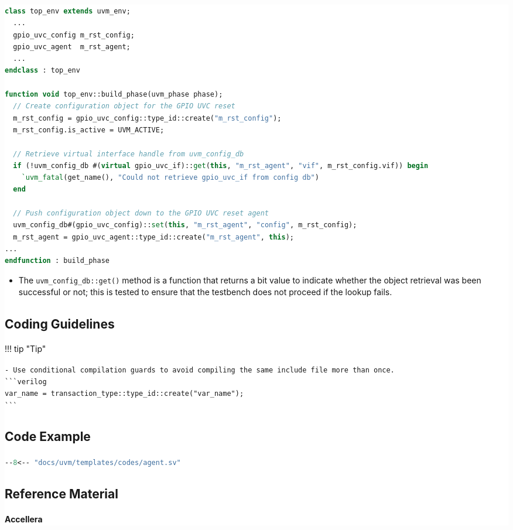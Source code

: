 ```sv linenums="1" title="top_env.sv"
class top_env extends uvm_env;
  ...
  gpio_uvc_config m_rst_config;
  gpio_uvc_agent  m_rst_agent;
  ...
endclass : top_env

function void top_env::build_phase(uvm_phase phase);
  // Create configuration object for the GPIO UVC reset
  m_rst_config = gpio_uvc_config::type_id::create("m_rst_config");
  m_rst_config.is_active = UVM_ACTIVE;
  
  // Retrieve virtual interface handle from uvm_config_db
  if (!uvm_config_db #(virtual gpio_uvc_if)::get(this, "m_rst_agent", "vif", m_rst_config.vif)) begin
    `uvm_fatal(get_name(), "Could not retrieve gpio_uvc_if from config db")
  end

  // Push configuration object down to the GPIO UVC reset agent
  uvm_config_db#(gpio_uvc_config)::set(this, "m_rst_agent", "config", m_rst_config);
  m_rst_agent = gpio_uvc_agent::type_id::create("m_rst_agent", this);
...
endfunction : build_phase
```

- The `uvm_config_db::get()` method is a function that returns a bit value to indicate whether the object retrieval was been successful or not; this is tested to ensure that the testbench does not proceed if the lookup fails.


## Coding Guidelines

<div class="justify" markdown>

!!! tip "Tip"

    - Use conditional compilation guards to avoid compiling the same include file more than once.
    ```verilog
    var_name = transaction_type::type_id::create("var_name");
    ```

</div>

## Code Example

```sv linenums="1" title="agent.sv"
--8<-- "docs/uvm/templates/codes/agent.sv"
```

## Reference Material

**Accellera**
